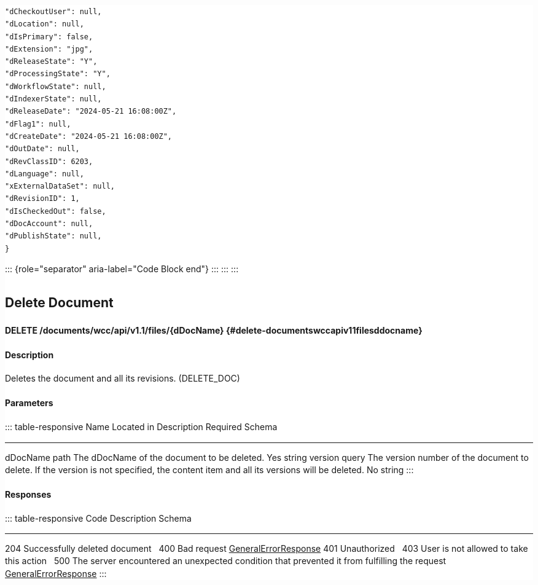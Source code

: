 ``` highlight
"dCheckoutUser": null,
"dLocation": null,
"dIsPrimary": false,
"dExtension": "jpg",
"dReleaseState": "Y",
"dProcessingState": "Y",
"dWorkflowState": null,
"dIndexerState": null,
"dReleaseDate": "2024-05-21 16:08:00Z",
"dFlag1": null,
"dCreateDate": "2024-05-21 16:08:00Z",
"dOutDate": null,
"dRevClassID": 6203,
"dLanguage": null,
"xExternalDataSet": null,
"dRevisionID": 1,
"dIsCheckedOut": false,
"dDocAccount": null,
"dPublishState": null,
}
```

::: {role="separator" aria-label="Code Block end"}
:::
:::
:::

## Delete Document

#### DELETE /documents/wcc/api/v1.1/files/{dDocName} {#delete-documentswccapiv11filesddocname}

#### Description

Deletes the document and all its revisions. (DELETE_DOC)

#### Parameters

::: table-responsive
  Name       Located in   Description                                                                                                                             Required   Schema
  ---------- ------------ --------------------------------------------------------------------------------------------------------------------------------------- ---------- --------
  dDocName   path         The dDocName of the document to be deleted.                                                                                             Yes        string
  version    query        The version number of the document to delete. If the version is not specified, the content item and all its versions will be deleted.   No         string
:::

#### Responses

::: table-responsive
  Code   Description                                                                                    Schema
  ------ ---------------------------------------------------------------------------------------------- -----------------------------------------------
  204    Successfully deleted document                                                                   
  400    Bad request                                                                                    [GeneralErrorResponse](#generalerrorresponse)
  401    Unauthorized                                                                                    
  403    User is not allowed to take this action                                                         
  500    The server encountered an unexpected condition that prevented it from fulfilling the request   [GeneralErrorResponse](#generalerrorresponse)
:::
